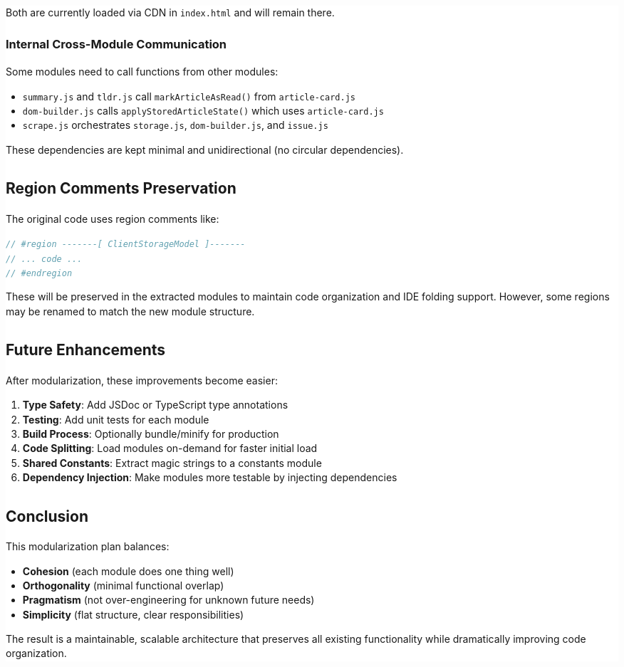 Both are currently loaded via CDN in `index.html` and will remain there.

### Internal Cross-Module Communication

Some modules need to call functions from other modules:
- `summary.js` and `tldr.js` call `markArticleAsRead()` from `article-card.js`
- `dom-builder.js` calls `applyStoredArticleState()` which uses `article-card.js`
- `scrape.js` orchestrates `storage.js`, `dom-builder.js`, and `issue.js`

These dependencies are kept minimal and unidirectional (no circular dependencies).

## Region Comments Preservation

The original code uses region comments like:
```javascript
// #region -------[ ClientStorageModel ]-------
// ... code ...
// #endregion
```

These will be preserved in the extracted modules to maintain code organization and IDE folding support. However, some regions may be renamed to match the new module structure.

## Future Enhancements

After modularization, these improvements become easier:

1. **Type Safety**: Add JSDoc or TypeScript type annotations
2. **Testing**: Add unit tests for each module
3. **Build Process**: Optionally bundle/minify for production
4. **Code Splitting**: Load modules on-demand for faster initial load
5. **Shared Constants**: Extract magic strings to a constants module
6. **Dependency Injection**: Make modules more testable by injecting dependencies

## Conclusion

This modularization plan balances:
- **Cohesion** (each module does one thing well)
- **Orthogonality** (minimal functional overlap)
- **Pragmatism** (not over-engineering for unknown future needs)
- **Simplicity** (flat structure, clear responsibilities)

The result is a maintainable, scalable architecture that preserves all existing functionality while dramatically improving code organization.
